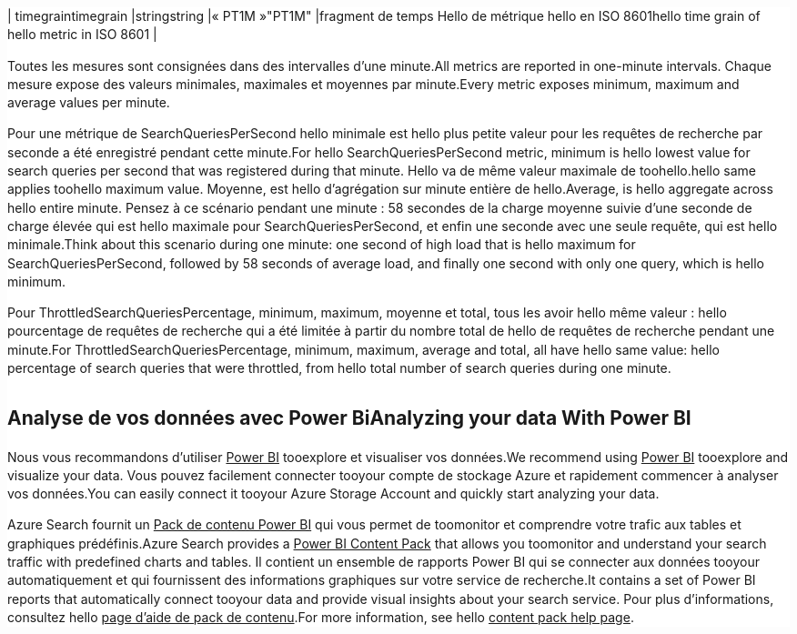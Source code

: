 | <span data-ttu-id="e8c56-260">timegrain</span><span class="sxs-lookup"><span data-stu-id="e8c56-260">timegrain</span></span> |<span data-ttu-id="e8c56-261">string</span><span class="sxs-lookup"><span data-stu-id="e8c56-261">string</span></span> |<span data-ttu-id="e8c56-262">« PT1M »</span><span class="sxs-lookup"><span data-stu-id="e8c56-262">"PT1M"</span></span> |<span data-ttu-id="e8c56-263">fragment de temps Hello de métrique hello en ISO 8601</span><span class="sxs-lookup"><span data-stu-id="e8c56-263">hello time grain of hello metric in ISO 8601</span></span> |

<span data-ttu-id="e8c56-264">Toutes les mesures sont consignées dans des intervalles d’une minute.</span><span class="sxs-lookup"><span data-stu-id="e8c56-264">All metrics are reported in one-minute intervals.</span></span> <span data-ttu-id="e8c56-265">Chaque mesure expose des valeurs minimales, maximales et moyennes par minute.</span><span class="sxs-lookup"><span data-stu-id="e8c56-265">Every metric exposes minimum, maximum and average values per minute.</span></span>

<span data-ttu-id="e8c56-266">Pour une métrique de SearchQueriesPerSecond hello minimale est hello plus petite valeur pour les requêtes de recherche par seconde a été enregistré pendant cette minute.</span><span class="sxs-lookup"><span data-stu-id="e8c56-266">For hello SearchQueriesPerSecond metric, minimum is hello lowest value for search queries per second that was registered during that minute.</span></span> <span data-ttu-id="e8c56-267">Hello va de même valeur maximale de toohello.</span><span class="sxs-lookup"><span data-stu-id="e8c56-267">hello same applies toohello maximum value.</span></span> <span data-ttu-id="e8c56-268">Moyenne, est hello d’agrégation sur minute entière de hello.</span><span class="sxs-lookup"><span data-stu-id="e8c56-268">Average, is hello aggregate across hello entire minute.</span></span>
<span data-ttu-id="e8c56-269">Pensez à ce scénario pendant une minute : 58 secondes de la charge moyenne suivie d’une seconde de charge élevée qui est hello maximale pour SearchQueriesPerSecond, et enfin une seconde avec une seule requête, qui est hello minimale.</span><span class="sxs-lookup"><span data-stu-id="e8c56-269">Think about this scenario during one minute: one second of high load that is hello maximum for SearchQueriesPerSecond, followed by 58 seconds of average load, and finally one second with only one query, which is hello minimum.</span></span>

<span data-ttu-id="e8c56-270">Pour ThrottledSearchQueriesPercentage, minimum, maximum, moyenne et total, tous les avoir hello même valeur : hello pourcentage de requêtes de recherche qui a été limitée à partir du nombre total de hello de requêtes de recherche pendant une minute.</span><span class="sxs-lookup"><span data-stu-id="e8c56-270">For ThrottledSearchQueriesPercentage, minimum, maximum, average and total, all have hello same value: hello percentage of search queries that were throttled, from hello total number of search queries during one minute.</span></span>

## <a name="analyzing-your-data-with-power-bi"></a><span data-ttu-id="e8c56-271">Analyse de vos données avec Power Bi</span><span class="sxs-lookup"><span data-stu-id="e8c56-271">Analyzing your data With Power BI</span></span>

<span data-ttu-id="e8c56-272">Nous vous recommandons d’utiliser [Power BI](https://powerbi.microsoft.com) tooexplore et visualiser vos données.</span><span class="sxs-lookup"><span data-stu-id="e8c56-272">We recommend using [Power BI](https://powerbi.microsoft.com) tooexplore and visualize your data.</span></span> <span data-ttu-id="e8c56-273">Vous pouvez facilement connecter tooyour compte de stockage Azure et rapidement commencer à analyser vos données.</span><span class="sxs-lookup"><span data-stu-id="e8c56-273">You can easily connect it tooyour Azure Storage Account and quickly start analyzing your data.</span></span>

<span data-ttu-id="e8c56-274">Azure Search fournit un [Pack de contenu Power BI](https://app.powerbi.com/getdata/services/azure-search) qui vous permet de toomonitor et comprendre votre trafic aux tables et graphiques prédéfinis.</span><span class="sxs-lookup"><span data-stu-id="e8c56-274">Azure Search provides a [Power BI Content Pack](https://app.powerbi.com/getdata/services/azure-search) that allows you toomonitor and understand your search traffic with predefined charts and tables.</span></span> <span data-ttu-id="e8c56-275">Il contient un ensemble de rapports Power BI qui se connecter aux données tooyour automatiquement et qui fournissent des informations graphiques sur votre service de recherche.</span><span class="sxs-lookup"><span data-stu-id="e8c56-275">It contains a set of Power BI reports that automatically connect tooyour data and provide visual insights about your search service.</span></span> <span data-ttu-id="e8c56-276">Pour plus d’informations, consultez hello [page d’aide de pack de contenu](https://powerbi.microsoft.com/documentation/powerbi-content-pack-azure-search/).</span><span class="sxs-lookup"><span data-stu-id="e8c56-276">For more information, see hello [content pack help page](https://powerbi.microsoft.com/documentation/powerbi-content-pack-azure-search/).</span></span>
